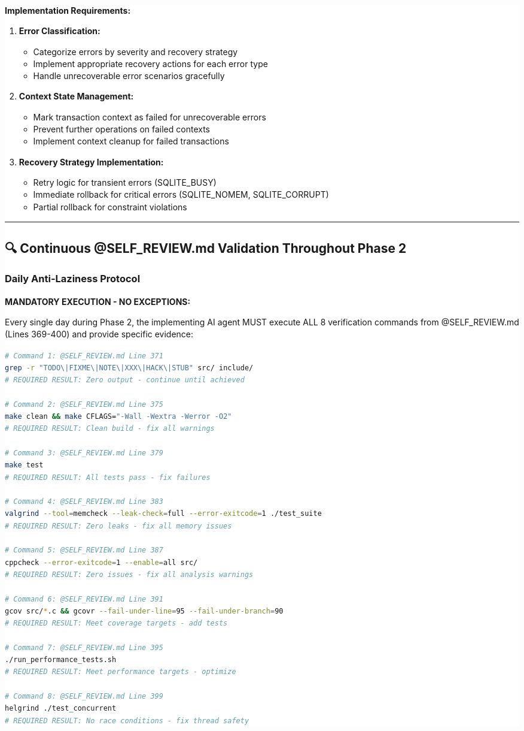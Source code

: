 **Implementation Requirements:**
1. **Error Classification:**
   - Categorize errors by severity and recovery strategy
   - Implement appropriate recovery actions for each error type
   - Handle unrecoverable error scenarios gracefully

2. **Context State Management:**
   - Mark transaction context as failed for unrecoverable errors
   - Prevent further operations on failed contexts
   - Implement context cleanup for failed transactions

3. **Recovery Strategy Implementation:**
   - Retry logic for transient errors (SQLITE_BUSY)
   - Immediate rollback for critical errors (SQLITE_NOMEM, SQLITE_CORRUPT)
   - Partial rollback for constraint violations

---

## 🔍 **Continuous @SELF_REVIEW.md Validation Throughout Phase 2**

### **Daily Anti-Laziness Protocol**

**MANDATORY EXECUTION - NO EXCEPTIONS:**

Every single day during Phase 2, the implementing AI agent MUST execute ALL 8 verification commands from @SELF_REVIEW.md (Lines 369-400) and provide specific evidence:

```bash
# Command 1: @SELF_REVIEW.md Line 371
grep -r "TODO\|FIXME\|NOTE\|XXX\|HACK\|STUB" src/ include/
# REQUIRED RESULT: Zero output - continue until achieved

# Command 2: @SELF_REVIEW.md Line 375
make clean && make CFLAGS="-Wall -Wextra -Werror -O2"
# REQUIRED RESULT: Clean build - fix all warnings

# Command 3: @SELF_REVIEW.md Line 379
make test
# REQUIRED RESULT: All tests pass - fix failures

# Command 4: @SELF_REVIEW.md Line 383
valgrind --tool=memcheck --leak-check=full --error-exitcode=1 ./test_suite
# REQUIRED RESULT: Zero leaks - fix all memory issues

# Command 5: @SELF_REVIEW.md Line 387
cppcheck --error-exitcode=1 --enable=all src/
# REQUIRED RESULT: Zero issues - fix all analysis warnings

# Command 6: @SELF_REVIEW.md Line 391
gcov src/*.c && gcovr --fail-under-line=95 --fail-under-branch=90
# REQUIRED RESULT: Meet coverage targets - add tests

# Command 7: @SELF_REVIEW.md Line 395
./run_performance_tests.sh
# REQUIRED RESULT: Meet performance targets - optimize

# Command 8: @SELF_REVIEW.md Line 399
helgrind ./test_concurrent
# REQUIRED RESULT: No race conditions - fix thread safety
```
